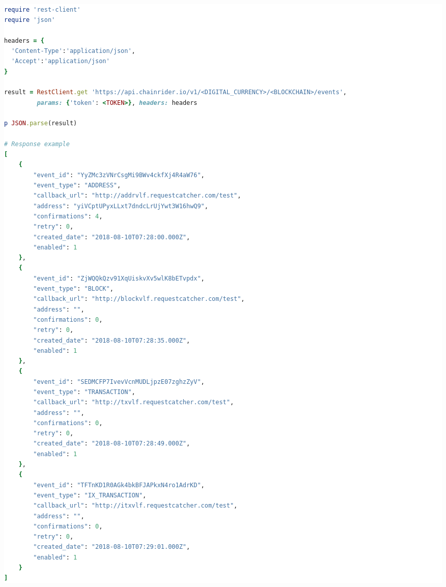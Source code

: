 ```ruby
require 'rest-client'
require 'json'

headers = {
  'Content-Type':'application/json',
  'Accept':'application/json'
}

result = RestClient.get 'https://api.chainrider.io/v1/<DIGITAL_CURRENCY>/<BLOCKCHAIN>/events',
         params: {'token': <TOKEN>}, headers: headers

p JSON.parse(result)

# Response example
[
    {
        "event_id": "YyZMc3zVNrCsgMi9BWv4ckfXj4R4aW76",
        "event_type": "ADDRESS",
        "callback_url": "http://addrvlf.requestcatcher.com/test",
        "address": "yiVCptUPyxLLxt7dndcLrUjYwt3W16hwQ9",
        "confirmations": 4,
        "retry": 0,
        "created_date": "2018-08-10T07:28:00.000Z",
        "enabled": 1
    },
    {
        "event_id": "ZjWQQkQzv91XqUiskvXv5wlK8bETvpdx",
        "event_type": "BLOCK",
        "callback_url": "http://blockvlf.requestcatcher.com/test",
        "address": "",
        "confirmations": 0,
        "retry": 0,
        "created_date": "2018-08-10T07:28:35.000Z",
        "enabled": 1
    },
    {
        "event_id": "SEDMCFP7IvevVcnMUDLjpzE07zghzZyV",
        "event_type": "TRANSACTION",
        "callback_url": "http://txvlf.requestcatcher.com/test",
        "address": "",
        "confirmations": 0,
        "retry": 0,
        "created_date": "2018-08-10T07:28:49.000Z",
        "enabled": 1
    },
    {
        "event_id": "TFTnKD1R0AGk4bkBFJAPkxN4ro1AdrKD",
        "event_type": "IX_TRANSACTION",
        "callback_url": "http://itxvlf.requestcatcher.com/test",
        "address": "",
        "confirmations": 0,
        "retry": 0,
        "created_date": "2018-08-10T07:29:01.000Z",
        "enabled": 1
    }
]
```
